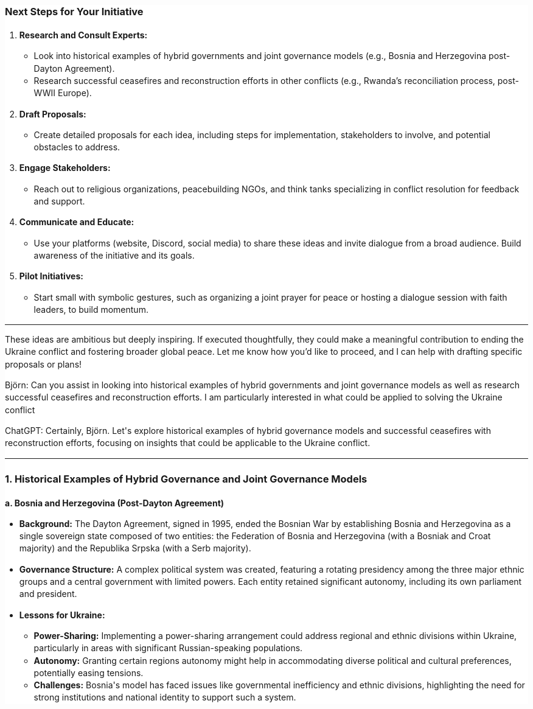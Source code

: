 
### **Next Steps for Your Initiative**
1. **Research and Consult Experts:**
   - Look into historical examples of hybrid governments and joint governance models (e.g., Bosnia and Herzegovina post-Dayton Agreement).
   - Research successful ceasefires and reconstruction efforts in other conflicts (e.g., Rwanda’s reconciliation process, post-WWII Europe).

2. **Draft Proposals:**
   - Create detailed proposals for each idea, including steps for implementation, stakeholders to involve, and potential obstacles to address.

3. **Engage Stakeholders:**
   - Reach out to religious organizations, peacebuilding NGOs, and think tanks specializing in conflict resolution for feedback and support.

4. **Communicate and Educate:**
   - Use your platforms (website, Discord, social media) to share these ideas and invite dialogue from a broad audience. Build awareness of the initiative and its goals.

5. **Pilot Initiatives:**
   - Start small with symbolic gestures, such as organizing a joint prayer for peace or hosting a dialogue session with faith leaders, to build momentum.

---

These ideas are ambitious but deeply inspiring. If executed thoughtfully, they could make a meaningful contribution to ending the Ukraine conflict and fostering broader global peace. Let me know how you’d like to proceed, and I can help with drafting specific proposals or plans!

Björn:
Can you assist in looking into historical examples of hybrid governments and joint governance models as well as research successful ceasefires and reconstruction efforts. I am particularly interested in what could be applied to solving the Ukraine conflict

ChatGPT:
Certainly, Björn. Let's explore historical examples of hybrid governance models and successful ceasefires with reconstruction efforts, focusing on insights that could be applicable to the Ukraine conflict.

---

### **1. Historical Examples of Hybrid Governance and Joint Governance Models**

**a. Bosnia and Herzegovina (Post-Dayton Agreement)**

- **Background:** The Dayton Agreement, signed in 1995, ended the Bosnian War by establishing Bosnia and Herzegovina as a single sovereign state composed of two entities: the Federation of Bosnia and Herzegovina (with a Bosniak and Croat majority) and the Republika Srpska (with a Serb majority).

- **Governance Structure:** A complex political system was created, featuring a rotating presidency among the three major ethnic groups and a central government with limited powers. Each entity retained significant autonomy, including its own parliament and president.

- **Lessons for Ukraine:**
  - **Power-Sharing:** Implementing a power-sharing arrangement could address regional and ethnic divisions within Ukraine, particularly in areas with significant Russian-speaking populations.
  - **Autonomy:** Granting certain regions autonomy might help in accommodating diverse political and cultural preferences, potentially easing tensions.
  - **Challenges:** Bosnia's model has faced issues like governmental inefficiency and ethnic divisions, highlighting the need for strong institutions and national identity to support such a system.
